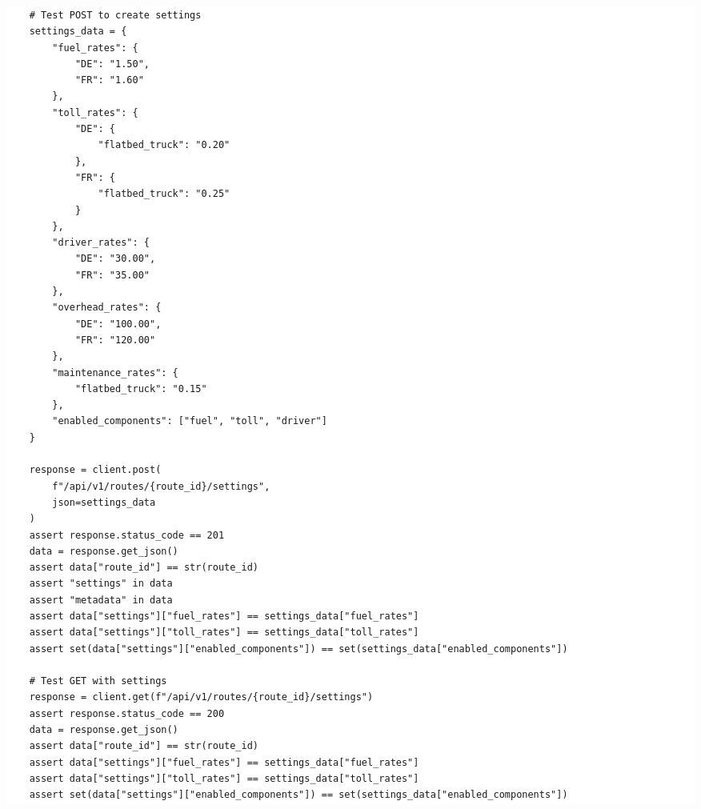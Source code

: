         # Test POST to create settings
        settings_data = {
            "fuel_rates": {
                "DE": "1.50",
                "FR": "1.60"
            },
            "toll_rates": {
                "DE": {
                    "flatbed_truck": "0.20"
                },
                "FR": {
                    "flatbed_truck": "0.25"
                }
            },
            "driver_rates": {
                "DE": "30.00",
                "FR": "35.00"
            },
            "overhead_rates": {
                "DE": "100.00",
                "FR": "120.00"
            },
            "maintenance_rates": {
                "flatbed_truck": "0.15"
            },
            "enabled_components": ["fuel", "toll", "driver"]
        }
        
        response = client.post(
            f"/api/v1/routes/{route_id}/settings",
            json=settings_data
        )
        assert response.status_code == 201
        data = response.get_json()
        assert data["route_id"] == str(route_id)
        assert "settings" in data
        assert "metadata" in data
        assert data["settings"]["fuel_rates"] == settings_data["fuel_rates"]
        assert data["settings"]["toll_rates"] == settings_data["toll_rates"]
        assert set(data["settings"]["enabled_components"]) == set(settings_data["enabled_components"])

        # Test GET with settings
        response = client.get(f"/api/v1/routes/{route_id}/settings")
        assert response.status_code == 200
        data = response.get_json()
        assert data["route_id"] == str(route_id)
        assert data["settings"]["fuel_rates"] == settings_data["fuel_rates"]
        assert data["settings"]["toll_rates"] == settings_data["toll_rates"]
        assert set(data["settings"]["enabled_components"]) == set(settings_data["enabled_components"])
